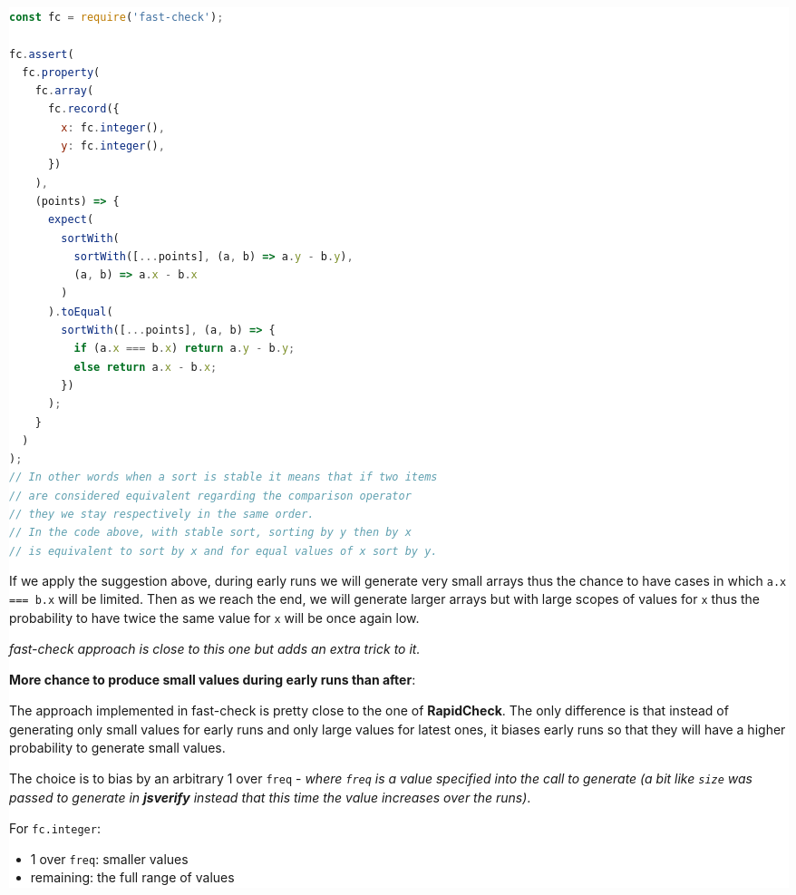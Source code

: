 ```js
const fc = require('fast-check');

fc.assert(
  fc.property(
    fc.array(
      fc.record({
        x: fc.integer(),
        y: fc.integer(),
      })
    ),
    (points) => {
      expect(
        sortWith(
          sortWith([...points], (a, b) => a.y - b.y),
          (a, b) => a.x - b.x
        )
      ).toEqual(
        sortWith([...points], (a, b) => {
          if (a.x === b.x) return a.y - b.y;
          else return a.x - b.x;
        })
      );
    }
  )
);
// In other words when a sort is stable it means that if two items
// are considered equivalent regarding the comparison operator
// they we stay respectively in the same order.
// In the code above, with stable sort, sorting by y then by x
// is equivalent to sort by x and for equal values of x sort by y.
```

If we apply the suggestion above, during early runs we will generate very small arrays thus the chance to have cases in which `a.x === b.x` will be limited. Then as we reach the end, we will generate larger arrays but with large scopes of values for `x` thus the probability to have twice the same value for `x` will be once again low.

_fast-check approach is close to this one but adds an extra trick to it._

**More chance to produce small values during early runs than after**:

The approach implemented in fast-check is pretty close to the one of **RapidCheck**. The only difference is that instead of generating only small values for early runs and only large values for latest ones, it biases early runs so that they will have a higher probability to generate small values.

The choice is to bias by an arbitrary 1 over `freq` - _where `freq` is a value specified into the call to generate (a bit like `size` was passed to generate in **jsverify** instead that this time the value increases over the runs)_.

For `fc.integer`:

- 1 over `freq`: smaller values
- remaining: the full range of values
